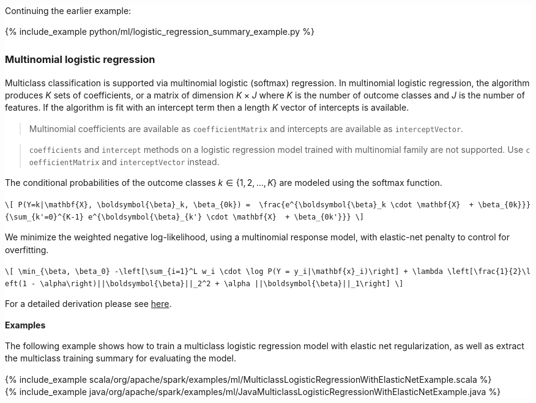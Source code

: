 Continuing the earlier example:

{% include_example python/ml/logistic_regression_summary_example.py %}
</div>

</div>

### Multinomial logistic regression

Multiclass classification is supported via multinomial logistic (softmax) regression. In multinomial logistic regression,
the algorithm produces $K$ sets of coefficients, or a matrix of dimension $K \times J$ where $K$ is the number of outcome
classes and $J$ is the number of features. If the algorithm is fit with an intercept term then a length $K$ vector of
intercepts is available.

  > Multinomial coefficients are available as `coefficientMatrix` and intercepts are available as `interceptVector`.

  > `coefficients` and `intercept` methods on a logistic regression model trained with multinomial family are not supported. Use `coefficientMatrix` and `interceptVector` instead.

The conditional probabilities of the outcome classes $k \in \{1, 2, ..., K\}$ are modeled using the softmax function.

`\[
   P(Y=k|\mathbf{X}, \boldsymbol{\beta}_k, \beta_{0k}) =  \frac{e^{\boldsymbol{\beta}_k \cdot \mathbf{X}  + \beta_{0k}}}{\sum_{k'=0}^{K-1} e^{\boldsymbol{\beta}_{k'} \cdot \mathbf{X}  + \beta_{0k'}}}
\]`

We minimize the weighted negative log-likelihood, using a multinomial response model, with elastic-net penalty to control for overfitting.

`\[
\min_{\beta, \beta_0} -\left[\sum_{i=1}^L w_i \cdot \log P(Y = y_i|\mathbf{x}_i)\right] + \lambda \left[\frac{1}{2}\left(1 - \alpha\right)||\boldsymbol{\beta}||_2^2 + \alpha ||\boldsymbol{\beta}||_1\right]
\]`

For a detailed derivation please see [here](https://en.wikipedia.org/wiki/Multinomial_logistic_regression#As_a_log-linear_model).

**Examples**

The following example shows how to train a multiclass logistic regression
model with elastic net regularization, as well as extract the multiclass
training summary for evaluating the model.

<div class="codetabs">

<div data-lang="scala" markdown="1">
{% include_example scala/org/apache/spark/examples/ml/MulticlassLogisticRegressionWithElasticNetExample.scala %}
</div>

<div data-lang="java" markdown="1">
{% include_example java/org/apache/spark/examples/ml/JavaMulticlassLogisticRegressionWithElasticNetExample.java %}
</div>
